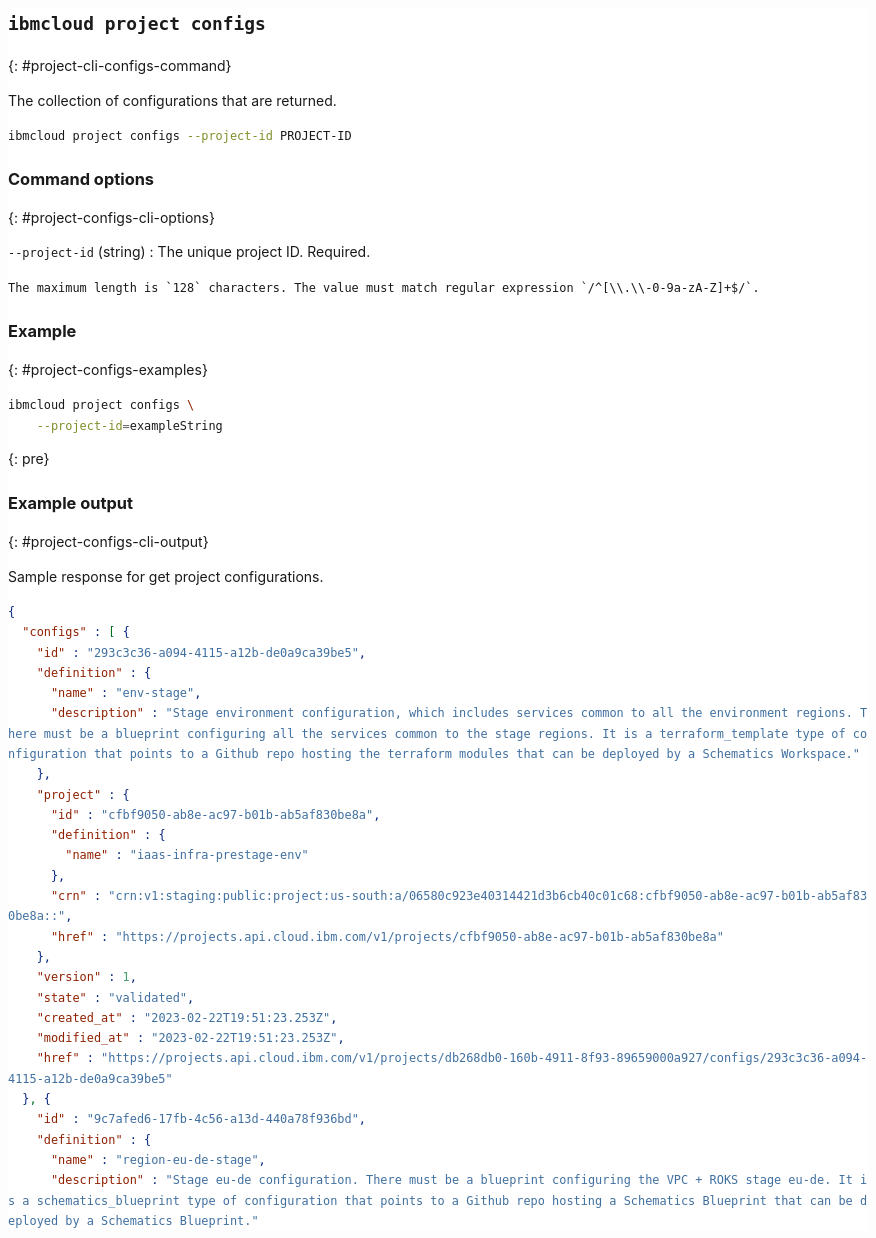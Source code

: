 ## `ibmcloud project configs`
{: #project-cli-configs-command}

The collection of configurations that are returned.

```sh
ibmcloud project configs --project-id PROJECT-ID
```

### Command options
{: #project-configs-cli-options}

`--project-id` (string)
:   The unique project ID. Required.

    The maximum length is `128` characters. The value must match regular expression `/^[\\.\\-0-9a-zA-Z]+$/`.

### Example
{: #project-configs-examples}

```sh
ibmcloud project configs \
    --project-id=exampleString
```
{: pre}

### Example output
{: #project-configs-cli-output}

Sample response for get project configurations.

```json
{
  "configs" : [ {
    "id" : "293c3c36-a094-4115-a12b-de0a9ca39be5",
    "definition" : {
      "name" : "env-stage",
      "description" : "Stage environment configuration, which includes services common to all the environment regions. There must be a blueprint configuring all the services common to the stage regions. It is a terraform_template type of configuration that points to a Github repo hosting the terraform modules that can be deployed by a Schematics Workspace."
    },
    "project" : {
      "id" : "cfbf9050-ab8e-ac97-b01b-ab5af830be8a",
      "definition" : {
        "name" : "iaas-infra-prestage-env"
      },
      "crn" : "crn:v1:staging:public:project:us-south:a/06580c923e40314421d3b6cb40c01c68:cfbf9050-ab8e-ac97-b01b-ab5af830be8a::",
      "href" : "https://projects.api.cloud.ibm.com/v1/projects/cfbf9050-ab8e-ac97-b01b-ab5af830be8a"
    },
    "version" : 1,
    "state" : "validated",
    "created_at" : "2023-02-22T19:51:23.253Z",
    "modified_at" : "2023-02-22T19:51:23.253Z",
    "href" : "https://projects.api.cloud.ibm.com/v1/projects/db268db0-160b-4911-8f93-89659000a927/configs/293c3c36-a094-4115-a12b-de0a9ca39be5"
  }, {
    "id" : "9c7afed6-17fb-4c56-a13d-440a78f936bd",
    "definition" : {
      "name" : "region-eu-de-stage",
      "description" : "Stage eu-de configuration. There must be a blueprint configuring the VPC + ROKS stage eu-de. It is a schematics_blueprint type of configuration that points to a Github repo hosting a Schematics Blueprint that can be deployed by a Schematics Blueprint."
```
